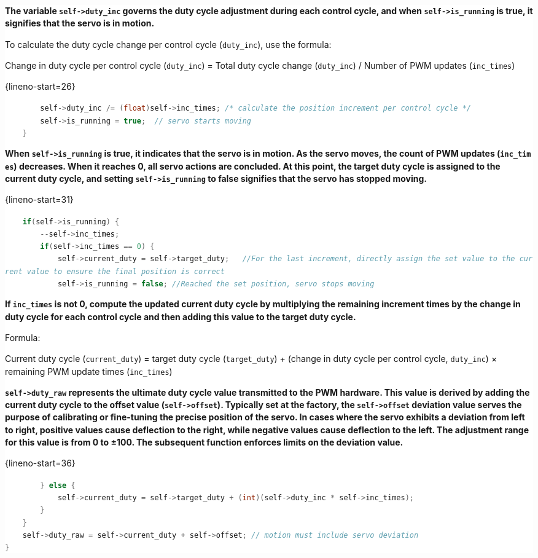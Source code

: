 **The variable `self->duty_inc` governs the duty cycle adjustment during each control cycle, and when `self->is_running` is true, it signifies that the servo is in motion.**

To calculate the duty cycle change per control cycle (`duty_inc`), use the formula:

Change in duty cycle per control cycle (`duty_inc`) = Total duty cycle change (`duty_inc`) / Number of PWM updates (`inc_times`)

{lineno-start=26}
```c
        self->duty_inc /= (float)self->inc_times; /* calculate the position increment per control cycle */
        self->is_running = true;  // servo starts moving
    }
```

**When `self->is_running` is true, it indicates that the servo is in motion. As the servo moves, the count of PWM updates (`inc_times`) decreases. When it reaches 0, all servo actions are concluded. At this point, the target duty cycle is assigned to the current duty cycle, and setting `self->is_running` to false signifies that the servo has stopped moving.**

{lineno-start=31}
```c
    if(self->is_running) {
        --self->inc_times;
        if(self->inc_times == 0) {
            self->current_duty = self->target_duty;   //For the last increment, directly assign the set value to the current value to ensure the final position is correct
            self->is_running = false; //Reached the set position, servo stops moving
```

**If `inc_times` is not 0, compute the updated current duty cycle by multiplying the remaining increment times by the change in duty cycle for each control cycle and then adding this value to the target duty cycle.**

Formula:

Current duty cycle (`current_duty`) = target duty cycle (`target_duty`) + (change in duty cycle per control cycle, `duty_inc`) × remaining PWM update times (`inc_times`)

**`self->duty_raw` represents the ultimate duty cycle value transmitted to the PWM hardware. This value is derived by adding the current duty cycle to the offset value (`self->offset`). Typically set at the factory, the `self->offset` deviation value serves the purpose of calibrating or fine-tuning the precise position of the servo. In cases where the servo exhibits a deviation from left to right, positive values cause deflection to the right, while negative values cause deflection to the left. The adjustment range for this value is from 0 to ±100. The subsequent function enforces limits on the deviation value.**

{lineno-start=36}
```c
        } else {
            self->current_duty = self->target_duty + (int)(self->duty_inc * self->inc_times);
        }
    }
    self->duty_raw = self->current_duty + self->offset; // motion must include servo deviation
}
```

